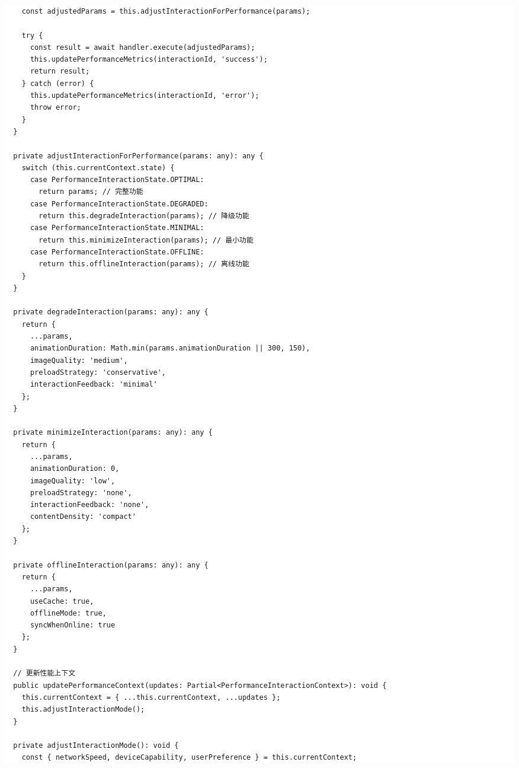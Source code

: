 ```mermaid
    const adjustedParams = this.adjustInteractionForPerformance(params);

    try {
      const result = await handler.execute(adjustedParams);
      this.updatePerformanceMetrics(interactionId, 'success');
      return result;
    } catch (error) {
      this.updatePerformanceMetrics(interactionId, 'error');
      throw error;
    }
  }

  private adjustInteractionForPerformance(params: any): any {
    switch (this.currentContext.state) {
      case PerformanceInteractionState.OPTIMAL:
        return params; // 完整功能
      case PerformanceInteractionState.DEGRADED:
        return this.degradeInteraction(params); // 降级功能
      case PerformanceInteractionState.MINIMAL:
        return this.minimizeInteraction(params); // 最小功能
      case PerformanceInteractionState.OFFLINE:
        return this.offlineInteraction(params); // 离线功能
    }
  }

  private degradeInteraction(params: any): any {
    return {
      ...params,
      animationDuration: Math.min(params.animationDuration || 300, 150),
      imageQuality: 'medium',
      preloadStrategy: 'conservative',
      interactionFeedback: 'minimal'
    };
  }

  private minimizeInteraction(params: any): any {
    return {
      ...params,
      animationDuration: 0,
      imageQuality: 'low',
      preloadStrategy: 'none',
      interactionFeedback: 'none',
      contentDensity: 'compact'
    };
  }

  private offlineInteraction(params: any): any {
    return {
      ...params,
      useCache: true,
      offlineMode: true,
      syncWhenOnline: true
    };
  }

  // 更新性能上下文
  public updatePerformanceContext(updates: Partial<PerformanceInteractionContext>): void {
    this.currentContext = { ...this.currentContext, ...updates };
    this.adjustInteractionMode();
  }

  private adjustInteractionMode(): void {
    const { networkSpeed, deviceCapability, userPreference } = this.currentContext;
```
